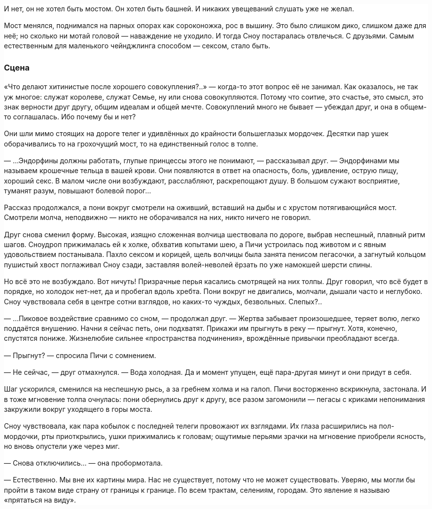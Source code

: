 И нет, он не хотел быть мостом. Он хотел быть башней. И никаких увещеваний слушать уже не желал.

Мост менялся, поднимался на парных опорах как сороконожка, рос в вышину. Это было слишком дико, слишком даже для неё; но сколько ни мотай головой — наваждение не уходило. И тогда Сноу постаралась отвлечься. С друзьями. Самым естественным для маленького чейнджлинга способом — сексом, стало быть.

### Сцена

«Что делают хитинистые после хорошего совокупления?..» — когда-то этот вопрос её не занимал. Как оказалось, не так уж многое: служат королеве, служат Семье, ну или снова совокупляются. Потому что соитие, это счастье, это смысл, это знак верности друг другу, общим идеалам и общей мечте. Совокуплений много не бывает — убеждал друг, и она в общем-то соглашалась. Ибо почему бы и нет?

Они шли мимо стоящих на дороге телег и удивлённых до крайности большеглазых мордочек. Десятки пар ушек оборачивались то на грохочущий мост, то на единственный голос в толпе.

— …Эндорфины должны работать, глупые принцессы этого не понимают, — рассказывал друг. — Эндорфинами мы называем крошечные тельца в вашей крови. Они появляются в ответ на опасность, боль, удивление, острую пищу, хороший секс. В малом числе они возбуждают, расслабляют, раскрепощают душу. В большом сужают восприятие, туманят разум, повышают болевой порог…

Рассказ продолжался, а пони вокруг смотрели на оживший, вставший на дыбы и с хрустом потягивающийся мост. Смотрели молча, неподвижно — никто не оборачивался на них, никто ничего не говорил.

Друг снова сменил форму. Высокая, изящно сложенная волчица шествовала по дороге, выбрав неспешный, плавный ритм шагов. Сноудроп прижималась ей к холке, обхватив копытами шею, а Пичи устроилась под животом и с явным удовольствием постанывала. Пахло сексом и корицей, щель волчицы была занята пенисом пегасочки, а загнутый кольцом пушистый хвост поглаживал Сноу сзади, заставляя волей-неволей ёрзать по уже намокшей шерсти спины.

Но всё это не возбуждало. Вот ничуть! Призрачные перья касались смотрящей на них толпы. Друг говорил, что всё будет в порядке, но холодок нет-нет, да и пробегал вдоль хребта. Пони вокруг не двигались, молчали, дышали часто и неглубоко. Сноу чувствовала себя в центре сотни взглядов, но каких-то чуждых, безвольных. Слепых?..

— …Пиковое воздействие сравнимо со сном, — продолжал друг. — Жертва забывает произошедшее, теряет волю, легко поддаётся внушению. Начни я сейчас петь, они подхватят. Прикажи им прыгнуть в реку — прыгнут. Хотя, конечно, спустятся пониже. Жизнелюбие сильнее «пространства подчинения», врождённые привычки преобладают всегда.

— Прыгнут? — спросила Пичи с сомнением.

— Не сейчас, — друг отмахнулся. — Вода холодная. Да и момент упущен, ещё пара-другая минут и они придут в себя.

Шаг ускорился, сменился на неспешную рысь, а за гребнем холма и на галоп. Пичи восторженно вскрикнула, застонала. И в тоже мгновение толпа очнулась: пони обернулись друг к другу, все разом загомонили — пегасы с криками непонимания закружили вокруг уходящего в горы моста.

Сноу чувствовала, как пара кобылок с последней телеги провожают их взглядами. Их глаза расширились на пол-мордочки, рты приоткрылись, ушки прижимались к головам; ощутимые перьями зрачки на мгновение приобрели ясность, но вновь опустели уже через миг.

— Снова отключились… — она пробормотала.

— Естественно. Мы вне их картины мира. Нас не существует, потому что не может существовать. Уверяю, мы могли бы пройти в таком виде страну от границы к границе. По всем трактам, селениям, городам. Это явление я называю «прятаться на виду».
